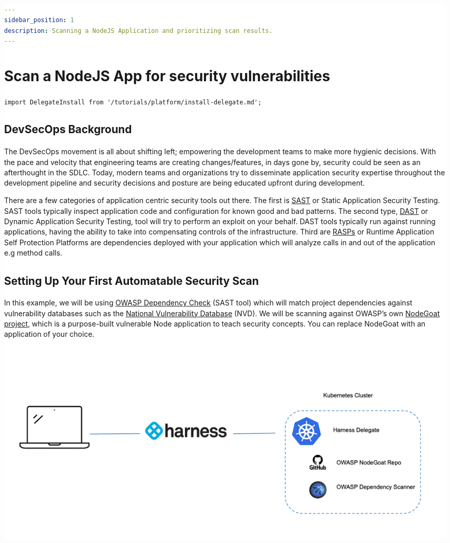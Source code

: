 ```yaml
---
sidebar_position: 1
description: Scanning a NodeJS Application and prioritizing scan results.
---
```


# Scan a NodeJS App for security vulnerabilities

```mdx-code-block
import DelegateInstall from '/tutorials/platform/install-delegate.md';
```

## DevSecOps Background

The DevSecOps movement is all about shifting left; empowering the development teams to make more hygienic decisions. With the pace and velocity that engineering teams are creating changes/features, in days gone by, security could be seen as an afterthought in the SDLC. Today, modern teams and organizations try to disseminate application security expertise throughout the development pipeline and security decisions and posture are being educated upfront during development.

There are a few categories of application centric security tools out there. The first is [SAST](https://www.gartner.com/en/information-technology/glossary/static-application-security-testing-sast) or Static Application Security Testing. SAST tools typically inspect application code and configuration for known good and bad patterns. The second type, [DAST](https://www.gartner.com/en/information-technology/glossary/dynamic-application-security-testing-dast) or Dynamic Application Security Testing, tool will try to perform an exploit on your behalf. DAST tools typically run against running applications, having the ability to take into compensating controls of the infrastructure. Third are [RASPs](https://www.gartner.com/en/information-technology/glossary/runtime-application-self-protection-rasp) or Runtime Application Self Protection Platforms are dependencies deployed with your application which will analyze calls in and out of the application e.g method calls.

## Setting Up Your First Automatable Security Scan

In this example, we will be using [OWASP Dependency Check](https://owasp.org/www-project-dependency-check/) (SAST tool) which will match project dependencies against vulnerability databases such as the [National Vulnerability Database](https://nvd.nist.gov/vuln/search) (NVD). We will be scanning against OWASP’s own [NodeGoat project](https://github.com/OWASP/NodeGoat), which is a purpose-built vulnerable Node application to teach security concepts. You can replace NodeGoat with an application of your choice.

![Overview](static/node-first-scan/overview.png)

